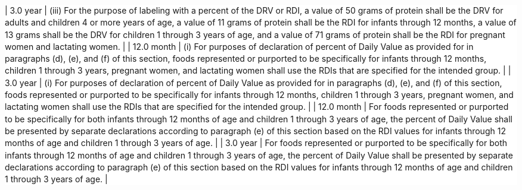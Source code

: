 | 3.0 year    | (iii) For the purpose of labeling with a percent of the DRV or RDI, a value of 50 grams of protein shall be the DRV for adults and children 4 or more years of age, a value of 11 grams of protein shall be the RDI for infants through 12 months, a value of 13 grams shall be the DRV for children 1 through 3 years of age, and a value of 71 grams of protein shall be the RDI for pregnant women and lactating women.                                                                                                                                                                                                                                                                                                                                                                                                                                                                                                                                                                                                                                                                                                                                                                                         |
| 12.0 month  | (i) For purposes of declaration of percent of Daily Value as provided for in paragraphs (d), (e), and (f) of this section, foods represented or purported to be specifically for infants through 12 months, children 1 through 3 years, pregnant women, and lactating women shall use the RDIs that are specified for the intended group.                                                                                                                                                                                                                                                                                                                                                                                                                                                                                                                                                                                                                                                                                                                                                                                                                                                                          |
| 3.0 year    | (i) For purposes of declaration of percent of Daily Value as provided for in paragraphs (d), (e), and (f) of this section, foods represented or purported to be specifically for infants through 12 months, children 1 through 3 years, pregnant women, and lactating women shall use the RDIs that are specified for the intended group.                                                                                                                                                                                                                                                                                                                                                                                                                                                                                                                                                                                                                                                                                                                                                                                                                                                                          |
| 12.0 month  | For foods represented or purported to be specifically for both infants through 12 months of age and children 1 through 3 years of age, the percent of Daily Value shall be presented by separate declarations according to paragraph (e) of this section based on the RDI values for infants through 12 months of age and children 1 through 3 years of age.                                                                                                                                                                                                                                                                                                                                                                                                                                                                                                                                                                                                                                                                                                                                                                                                                                                       |
| 3.0 year    | For foods represented or purported to be specifically for both infants through 12 months of age and children 1 through 3 years of age, the percent of Daily Value shall be presented by separate declarations according to paragraph (e) of this section based on the RDI values for infants through 12 months of age and children 1 through 3 years of age.                                                                                                                                                                                                                                                                                                                                                                                                                                                                                                                                                                                                                                                                                                                                                                                                                                                       |